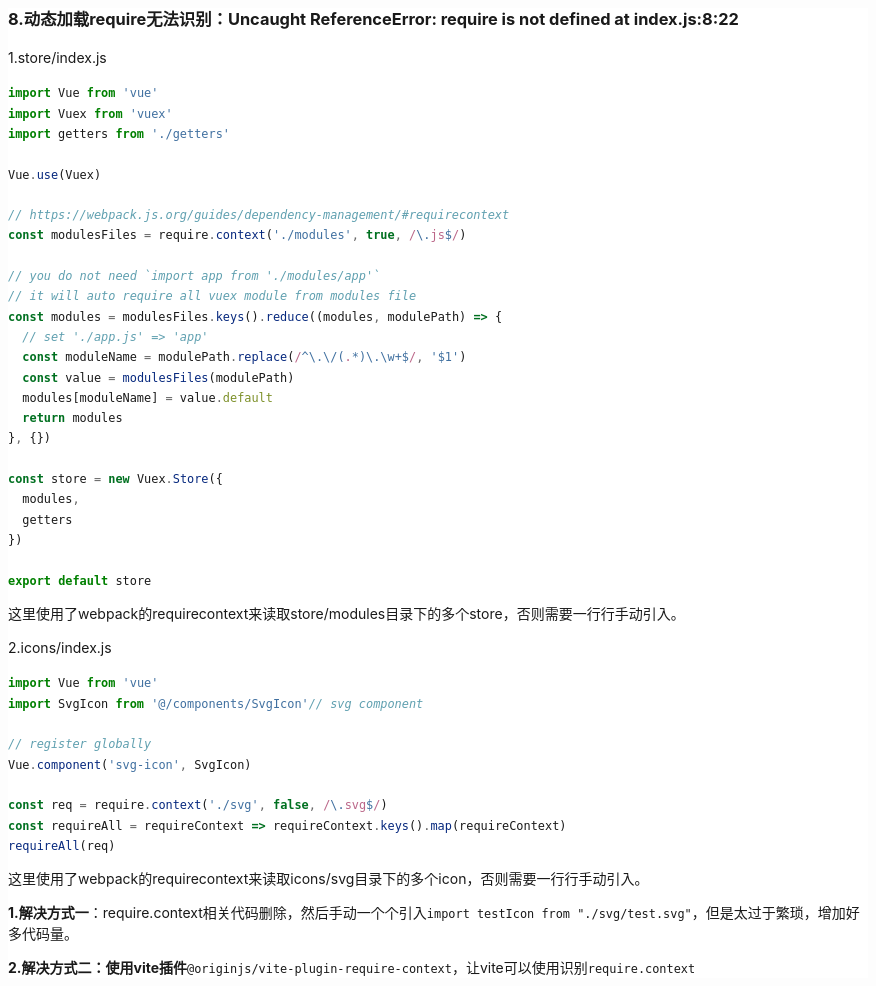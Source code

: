 ### 8.动态加载require无法识别：Uncaught ReferenceError: require is not defined at index.js:8:22

1.store/index.js

```js
import Vue from 'vue'
import Vuex from 'vuex'
import getters from './getters'

Vue.use(Vuex)

// https://webpack.js.org/guides/dependency-management/#requirecontext
const modulesFiles = require.context('./modules', true, /\.js$/)

// you do not need `import app from './modules/app'`
// it will auto require all vuex module from modules file
const modules = modulesFiles.keys().reduce((modules, modulePath) => {
  // set './app.js' => 'app'
  const moduleName = modulePath.replace(/^\.\/(.*)\.\w+$/, '$1')
  const value = modulesFiles(modulePath)
  modules[moduleName] = value.default
  return modules
}, {})

const store = new Vuex.Store({
  modules,
  getters
})

export default store
```

这里使用了webpack的requirecontext来读取store/modules目录下的多个store，否则需要一行行手动引入。

2.icons/index.js

```js
import Vue from 'vue'
import SvgIcon from '@/components/SvgIcon'// svg component

// register globally
Vue.component('svg-icon', SvgIcon)

const req = require.context('./svg', false, /\.svg$/)
const requireAll = requireContext => requireContext.keys().map(requireContext)
requireAll(req)
```

这里使用了webpack的requirecontext来读取icons/svg目录下的多个icon，否则需要一行行手动引入。

**1.解决方式一**：require.context相关代码删除，然后手动一个个引入`import testIcon from "./svg/test.svg"`，但是太过于繁琐，增加好多代码量。

**2.解决方式二：使用vite插件**`@originjs/vite-plugin-require-context`，让vite可以使用识别`require.context`
